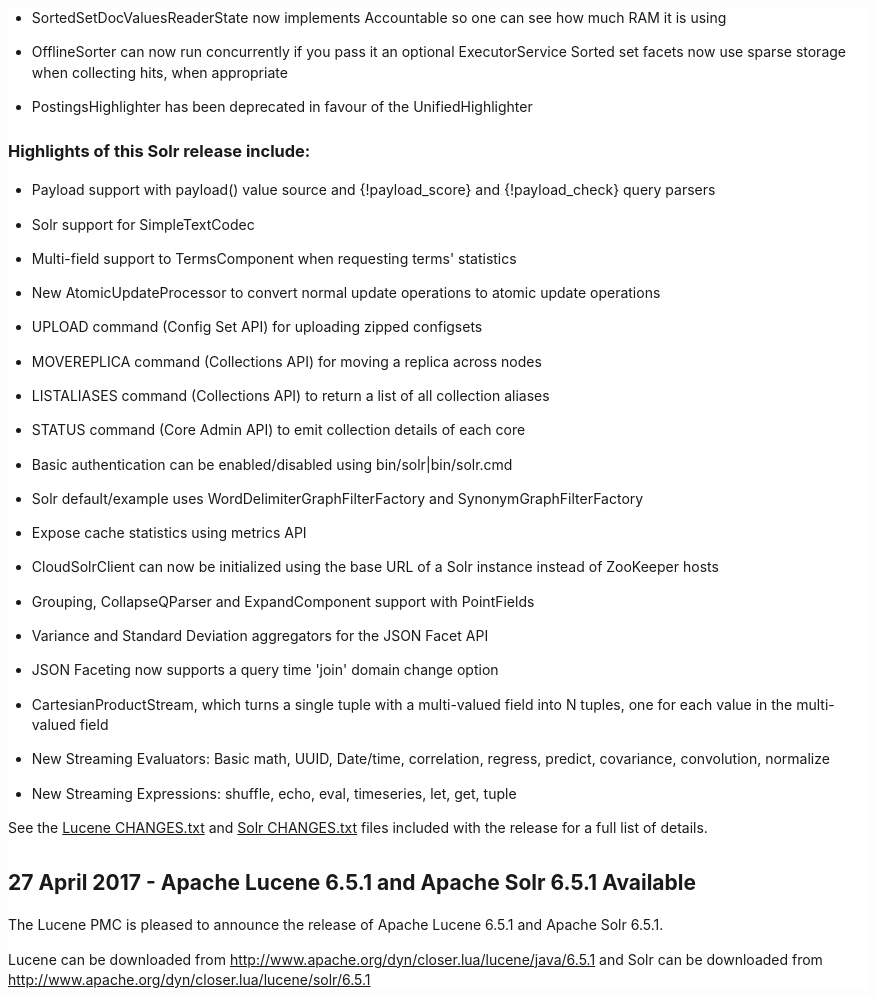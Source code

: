   * SortedSetDocValuesReaderState now implements Accountable so one can see how much RAM it is using

  * OfflineSorter can now run concurrently if you pass it an optional ExecutorService Sorted set facets now use sparse storage when collecting hits, when appropriate

  * PostingsHighlighter has been deprecated in favour of the UnifiedHighlighter

### Highlights of this Solr release include:

  * Payload support with payload() value source and {!payload_score} and {!payload_check} query parsers

  * Solr support for SimpleTextCodec

  * Multi-field support to TermsComponent when requesting terms' statistics

  * New AtomicUpdateProcessor to convert normal update operations to atomic update operations

  * UPLOAD command (Config Set API) for uploading zipped configsets

  * MOVEREPLICA command (Collections API) for moving a replica across nodes

  * LISTALIASES command (Collections API) to return a list of all collection aliases

  * STATUS command (Core Admin API) to emit collection details of each core

  * Basic authentication can be enabled/disabled using bin/solr|bin/solr.cmd

  * Solr default/example uses WordDelimiterGraphFilterFactory and SynonymGraphFilterFactory

  * Expose cache statistics using metrics API

  * CloudSolrClient can now be initialized using the base URL of a Solr instance instead of ZooKeeper hosts

  * Grouping, CollapseQParser and ExpandComponent support with PointFields

  * Variance and Standard Deviation aggregators for the JSON Facet API

  * JSON Faceting now supports a query time 'join' domain change option

  * CartesianProductStream, which turns a single tuple with a multi-valued field into N tuples, one for each value in the multi-valued field

  * New Streaming Evaluators: Basic math, UUID, Date/time, correlation, regress, predict, covariance, convolution, normalize

  * New Streaming Expressions: shuffle, echo, eval, timeseries, let, get, tuple

See the [Lucene CHANGES.txt](/core/6_6_0/changes/Changes.html) and
[Solr CHANGES.txt](/solr/6_6_0/changes/Changes.html) files included
with the release for a full list of details.

## 27 April 2017 - Apache Lucene 6.5.1 and Apache Solr 6.5.1 Available

The Lucene PMC is pleased to announce the release of Apache Lucene 6.5.1 and Apache Solr 6.5.1.

Lucene can be downloaded from <http://www.apache.org/dyn/closer.lua/lucene/java/6.5.1>
and Solr can be downloaded from <http://www.apache.org/dyn/closer.lua/lucene/solr/6.5.1>
